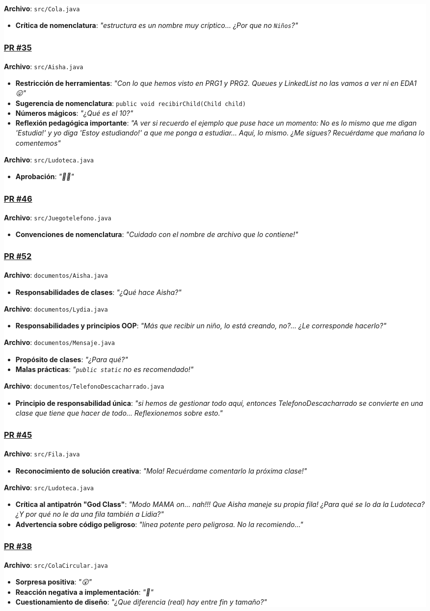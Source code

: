 **Archivo**: `src/Cola.java`
- **Crítica de nomenclatura**: *"estructura es un nombre muy críptico... ¿Por que no `Niños`?"*

### [PR #35](https://github.com/mmasias/25-26-EDA1/pull/35)

**Archivo**: `src/Aisha.java`
- **Restricción de herramientas**: *"Con lo que hemos visto en PRG1 y PRG2. Queues y LinkedList no las vamos a ver ni en EDA1 😛"*
- **Sugerencia de nomenclatura**: `public void recibirChild(Child child)`
- **Números mágicos**: *"¿Qué es el 10?"*
- **Reflexión pedagógica importante**: *"A ver si recuerdo el ejemplo que puse hace un momento: No es lo mismo que me digan 'Estudia!' y yo diga 'Estoy estudiando!' a que me ponga a estudiar... Aquí, lo mismo. ¿Me sigues? Recuérdame que mañana lo comentemos"*

**Archivo**: `src/Ludoteca.java`
- **Aprobación**: *"👍🏼"*

### [PR #46](https://github.com/mmasias/25-26-EDA1/pull/46)

**Archivo**: `src/Juegotelefono.java`
- **Convenciones de nomenclatura**: *"Cuidado con el nombre de archivo que lo contiene!"*

### [PR #52](https://github.com/mmasias/25-26-EDA1/pull/52)

**Archivo**: `documentos/Aisha.java`
- **Responsabilidades de clases**: *"¿Qué hace Aisha?"*

**Archivo**: `documentos/Lydia.java`
- **Responsabilidades y principios OOP**: *"Más que recibir un niño, lo está creando, no?... ¿Le corresponde hacerlo?"*

**Archivo**: `documentos/Mensaje.java`
- **Propósito de clases**: *"¿Para qué?"*
- **Malas prácticas**: *"`public static` no es recomendado!"*

**Archivo**: `documentos/TelefonoDescacharrado.java`
- **Principio de responsabilidad única**: *"si hemos de gestionar todo aquí, entonces TelefonoDescacharrado se convierte en una clase que tiene que hacer de todo... Reflexionemos sobre esto."*

### [PR #45](https://github.com/mmasias/25-26-EDA1/pull/45)

**Archivo**: `src/Fila.java`
- **Reconocimiento de solución creativa**: *"Mola! Recuérdame comentarlo la próxima clase!"*

**Archivo**: `src/Ludoteca.java`
- **Crítica al antipatrón "God Class"**: *"Modo MAMA on... nah!!! Que Aisha maneje su propia fila! ¿Para qué se lo da la Ludoteca? ¿Y por qué no le da una fila también a Lidia?"*
- **Advertencia sobre código peligroso**: *"línea potente pero peligrosa. No la recomiendo..."*

### [PR #38](https://github.com/mmasias/25-26-EDA1/pull/38)

**Archivo**: `src/ColaCircular.java`
- **Sorpresa positiva**: *"😮"*
- **Reacción negativa a implementación**: *"🤢"*
- **Cuestionamiento de diseño**: *"¿Que diferencia (real) hay entre fin y tamaño?"*
